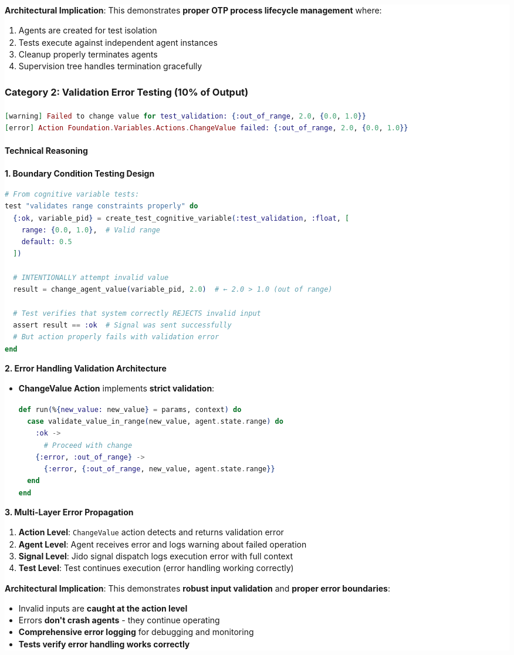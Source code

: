 **Architectural Implication**: This demonstrates **proper OTP process lifecycle management** where:
1. Agents are created for test isolation
2. Tests execute against independent agent instances
3. Cleanup properly terminates agents
4. Supervision tree handles termination gracefully

### Category 2: Validation Error Testing (10% of Output)

```elixir
[warning] Failed to change value for test_validation: {:out_of_range, 2.0, {0.0, 1.0}}
[error] Action Foundation.Variables.Actions.ChangeValue failed: {:out_of_range, 2.0, {0.0, 1.0}}
```

#### **Technical Reasoning**

**1. Boundary Condition Testing Design**
```elixir
# From cognitive variable tests:
test "validates range constraints properly" do
  {:ok, variable_pid} = create_test_cognitive_variable(:test_validation, :float, [
    range: {0.0, 1.0},  # Valid range
    default: 0.5
  ])
  
  # INTENTIONALLY attempt invalid value
  result = change_agent_value(variable_pid, 2.0)  # ← 2.0 > 1.0 (out of range)
  
  # Test verifies that system correctly REJECTS invalid input
  assert result == :ok  # Signal was sent successfully 
  # But action properly fails with validation error
end
```

**2. Error Handling Validation Architecture**
- **ChangeValue Action** implements **strict validation**:
  ```elixir
  def run(%{new_value: new_value} = params, context) do
    case validate_value_in_range(new_value, agent.state.range) do
      :ok -> 
        # Proceed with change
      {:error, :out_of_range} ->
        {:error, {:out_of_range, new_value, agent.state.range}}
    end
  end
  ```

**3. Multi-Layer Error Propagation**
1. **Action Level**: `ChangeValue` action detects and returns validation error
2. **Agent Level**: Agent receives error and logs warning about failed operation  
3. **Signal Level**: Jido signal dispatch logs execution error with full context
4. **Test Level**: Test continues execution (error handling working correctly)

**Architectural Implication**: This demonstrates **robust input validation** and **proper error boundaries**:
- Invalid inputs are **caught at the action level**
- Errors **don't crash agents** - they continue operating
- **Comprehensive error logging** for debugging and monitoring
- **Tests verify error handling works correctly**
